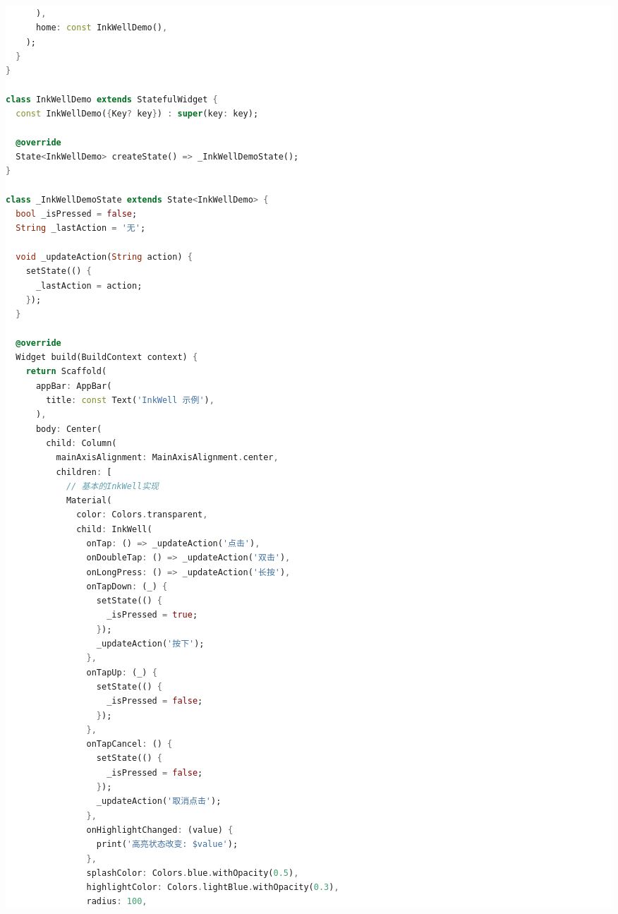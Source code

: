 ```dart
      ),
      home: const InkWellDemo(),
    );
  }
}

class InkWellDemo extends StatefulWidget {
  const InkWellDemo({Key? key}) : super(key: key);

  @override
  State<InkWellDemo> createState() => _InkWellDemoState();
}

class _InkWellDemoState extends State<InkWellDemo> {
  bool _isPressed = false;
  String _lastAction = '无';
  
  void _updateAction(String action) {
    setState(() {
      _lastAction = action;
    });
  }

  @override
  Widget build(BuildContext context) {
    return Scaffold(
      appBar: AppBar(
        title: const Text('InkWell 示例'),
      ),
      body: Center(
        child: Column(
          mainAxisAlignment: MainAxisAlignment.center,
          children: [
            // 基本的InkWell实现
            Material(
              color: Colors.transparent,
              child: InkWell(
                onTap: () => _updateAction('点击'),
                onDoubleTap: () => _updateAction('双击'),
                onLongPress: () => _updateAction('长按'),
                onTapDown: (_) {
                  setState(() {
                    _isPressed = true;
                  });
                  _updateAction('按下');
                },
                onTapUp: (_) {
                  setState(() {
                    _isPressed = false;
                  });
                },
                onTapCancel: () {
                  setState(() {
                    _isPressed = false;
                  });
                  _updateAction('取消点击');
                },
                onHighlightChanged: (value) {
                  print('高亮状态改变: $value');
                },
                splashColor: Colors.blue.withOpacity(0.5),
                highlightColor: Colors.lightBlue.withOpacity(0.3),
                radius: 100,
```